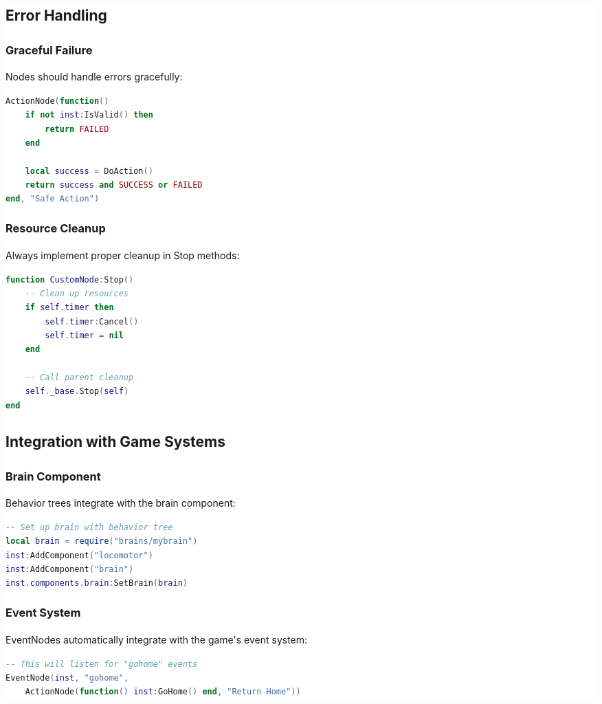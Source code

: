 ## Error Handling

### Graceful Failure

Nodes should handle errors gracefully:

```lua
ActionNode(function()
    if not inst:IsValid() then
        return FAILED
    end
    
    local success = DoAction()
    return success and SUCCESS or FAILED
end, "Safe Action")
```

### Resource Cleanup

Always implement proper cleanup in Stop methods:

```lua
function CustomNode:Stop()
    -- Clean up resources
    if self.timer then
        self.timer:Cancel()
        self.timer = nil
    end
    
    -- Call parent cleanup
    self._base.Stop(self)
end
```

## Integration with Game Systems

### Brain Component

Behavior trees integrate with the brain component:

```lua
-- Set up brain with behavior tree
local brain = require("brains/mybrain")
inst:AddComponent("locomotor")
inst:AddComponent("brain")
inst.components.brain:SetBrain(brain)
```

### Event System

EventNodes automatically integrate with the game's event system:

```lua
-- This will listen for "gohome" events
EventNode(inst, "gohome", 
    ActionNode(function() inst:GoHome() end, "Return Home"))
```
